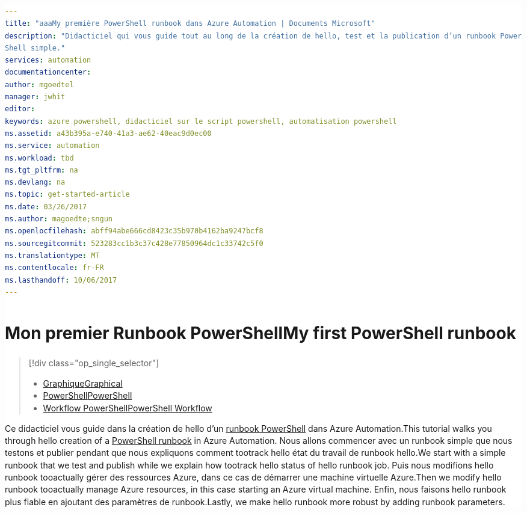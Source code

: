 ```yaml
---
title: "aaaMy première PowerShell runbook dans Azure Automation | Documents Microsoft"
description: "Didacticiel qui vous guide tout au long de la création de hello, test et la publication d’un runbook PowerShell simple."
services: automation
documentationcenter: 
author: mgoedtel
manager: jwhit
editor: 
keywords: azure powershell, didacticiel sur le script powershell, automatisation powershell
ms.assetid: a43b395a-e740-41a3-ae62-40eac9d0ec00
ms.service: automation
ms.workload: tbd
ms.tgt_pltfrm: na
ms.devlang: na
ms.topic: get-started-article
ms.date: 03/26/2017
ms.author: magoedte;sngun
ms.openlocfilehash: abff94abe666cd8423c35b970b4162ba9247bcf8
ms.sourcegitcommit: 523283cc1b3c37c428e77850964dc1c33742c5f0
ms.translationtype: MT
ms.contentlocale: fr-FR
ms.lasthandoff: 10/06/2017
---
```

# <a name="my-first-powershell-runbook"></a><span data-ttu-id="783ed-104">Mon premier Runbook PowerShell</span><span class="sxs-lookup"><span data-stu-id="783ed-104">My first PowerShell runbook</span></span>

> [!div class="op_single_selector"]
> * [<span data-ttu-id="783ed-105">Graphique</span><span class="sxs-lookup"><span data-stu-id="783ed-105">Graphical</span></span>](automation-first-runbook-graphical.md)
> * [<span data-ttu-id="783ed-106">PowerShell</span><span class="sxs-lookup"><span data-stu-id="783ed-106">PowerShell</span></span>](automation-first-runbook-textual-powershell.md)
> * [<span data-ttu-id="783ed-107">Workflow PowerShell</span><span class="sxs-lookup"><span data-stu-id="783ed-107">PowerShell Workflow</span></span>](automation-first-runbook-textual.md)
> 
> 

<span data-ttu-id="783ed-108">Ce didacticiel vous guide dans la création de hello d’un [runbook PowerShell](automation-runbook-types.md#powershell-runbooks) dans Azure Automation.</span><span class="sxs-lookup"><span data-stu-id="783ed-108">This tutorial walks you through hello creation of a [PowerShell runbook](automation-runbook-types.md#powershell-runbooks) in Azure Automation.</span></span> <span data-ttu-id="783ed-109">Nous allons commencer avec un runbook simple que nous testons et publier pendant que nous expliquons comment tootrack hello état du travail de runbook hello.</span><span class="sxs-lookup"><span data-stu-id="783ed-109">We start with a simple runbook that we test and publish while we explain how tootrack hello status of hello runbook job.</span></span> <span data-ttu-id="783ed-110">Puis nous modifions hello runbook tooactually gérer des ressources Azure, dans ce cas de démarrer une machine virtuelle Azure.</span><span class="sxs-lookup"><span data-stu-id="783ed-110">Then we modify hello runbook tooactually manage Azure resources, in this case starting an Azure virtual machine.</span></span> <span data-ttu-id="783ed-111">Enfin, nous faisons hello runbook plus fiable en ajoutant des paramètres de runbook.</span><span class="sxs-lookup"><span data-stu-id="783ed-111">Lastly, we make hello runbook more robust by adding runbook parameters.</span></span>
